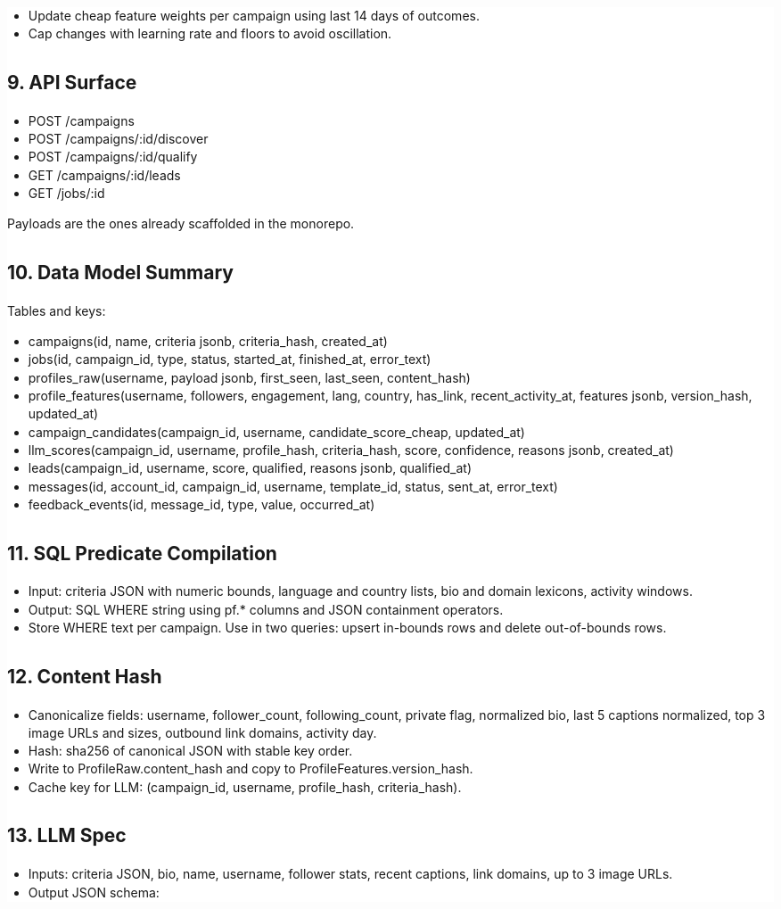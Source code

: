 * Update cheap feature weights per campaign using last 14 days of outcomes.
* Cap changes with learning rate and floors to avoid oscillation.

## 9. API Surface

* POST /campaigns
* POST /campaigns/\:id/discover
* POST /campaigns/\:id/qualify
* GET  /campaigns/\:id/leads
* GET  /jobs/\:id

Payloads are the ones already scaffolded in the monorepo.

## 10. Data Model Summary

Tables and keys:

* campaigns(id, name, criteria jsonb, criteria\_hash, created\_at)
* jobs(id, campaign\_id, type, status, started\_at, finished\_at, error\_text)
* profiles\_raw(username, payload jsonb, first\_seen, last\_seen, content\_hash)
* profile\_features(username, followers, engagement, lang, country, has\_link, recent\_activity\_at, features jsonb, version\_hash, updated\_at)
* campaign\_candidates(campaign\_id, username, candidate\_score\_cheap, updated\_at)
* llm\_scores(campaign\_id, username, profile\_hash, criteria\_hash, score, confidence, reasons jsonb, created\_at)
* leads(campaign\_id, username, score, qualified, reasons jsonb, qualified\_at)
* messages(id, account\_id, campaign\_id, username, template\_id, status, sent\_at, error\_text)
* feedback\_events(id, message\_id, type, value, occurred\_at)

## 11. SQL Predicate Compilation

* Input: criteria JSON with numeric bounds, language and country lists, bio and domain lexicons, activity windows.
* Output: SQL WHERE string using pf.\* columns and JSON containment operators.
* Store WHERE text per campaign. Use in two queries: upsert in-bounds rows and delete out-of-bounds rows.

## 12. Content Hash

* Canonicalize fields: username, follower\_count, following\_count, private flag, normalized bio, last 5 captions normalized, top 3 image URLs and sizes, outbound link domains, activity day.
* Hash: sha256 of canonical JSON with stable key order.
* Write to ProfileRaw\.content\_hash and copy to ProfileFeatures.version\_hash.
* Cache key for LLM: (campaign\_id, username, profile\_hash, criteria\_hash).

## 13. LLM Spec

* Inputs: criteria JSON, bio, name, username, follower stats, recent captions, link domains, up to 3 image URLs.
* Output JSON schema:
